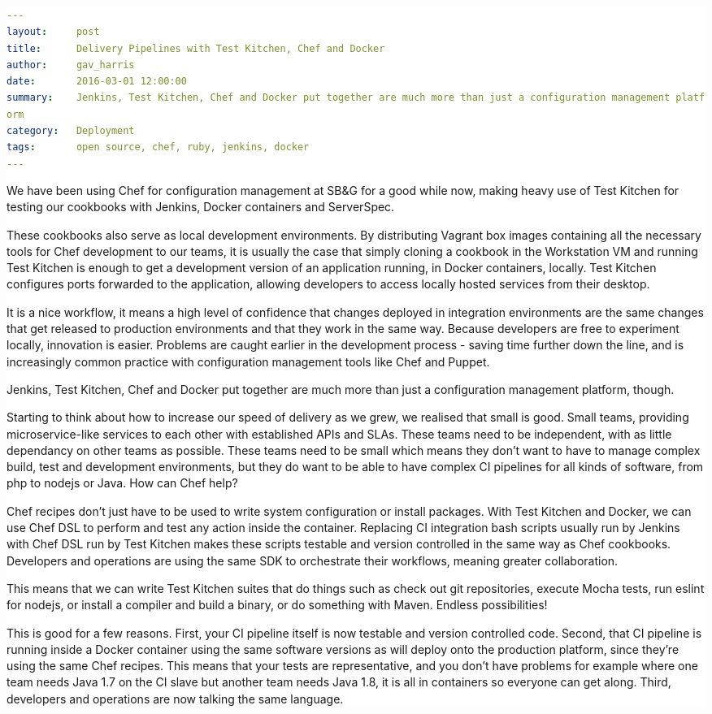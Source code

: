 ```yaml
---
layout:     post
title:      Delivery Pipelines with Test Kitchen, Chef and Docker
author:     gav_harris
date:       2016-03-01 12:00:00
summary:    Jenkins, Test Kitchen, Chef and Docker put together are much more than just a configuration management platform
category:   Deployment
tags:       open source, chef, ruby, jenkins, docker
---
```


We have been using Chef for configuration management at SB&G for a good while now, making heavy use of Test Kitchen for testing our cookbooks with Jenkins, Docker containers and ServerSpec. 

These cookbooks also serve as local development environments. By distributing Vagrant box images containing all the necessary tools for Chef development to our teams, it is usually the case that simply cloning a cookbook in the Workstation VM and running Test Kitchen is enough to get a development version of an application running, in Docker containers, locally. Test Kitchen configures ports forwarded to the application, allowing developers to access locally hosted services from their desktop.

It is a nice workflow, it means a high level of confidence that changes deployed in integration environments are the same changes that get released to production environments and that they work in the same way. Because developers are free to experiment locally, innovation is easier. Problems are caught earlier in the development process - saving time further down the line, and is increasingly common practice with configuration management tools like Chef and Puppet. 

Jenkins, Test Kitchen, Chef and Docker put together are much more than just a configuration management platform, though. 

Starting to think about how to increase our speed of delivery as we grew, we realised that small is good. Small teams, providing microservice-like services to each other with established APIs and SLAs. These teams need to be independent, with as little dependancy on other teams as possible. These teams need to be small which means they don’t want to have to manage complex build, test and development environments, but they do want to be able to have complex CI pipelines for all kinds of software, from php to nodejs or Java. How can Chef help?

Chef recipes don’t just have to be used to write system configuration or install packages. With Test Kitchen and Docker, we can use Chef DSL to perform and test any action inside the container. Replacing CI integration bash scripts usually run by Jenkins with Chef DSL run by Test Kitchen makes these scripts testable and version controlled in the same way as Chef cookbooks. Developers and operations are using the same SDK to orchestrate their workflows, meaning greater collaboration.

This means that we can write Test Kitchen suites that do things such as check out git repositories, execute Mocha tests, run eslint for nodejs, or install a compiler and build a binary, or do something with Maven. Endless possibilities! 

This is good for a few reasons. First, your CI pipeline itself is now testable and version controlled code. Second, that CI pipeline is running inside a Docker container using the same software versions as will deploy onto the production platform, since they’re using the same Chef recipes. This means that your tests are representative, and you don’t have problems for example where one team needs Java 1.7 on the CI slave but another team needs Java 1.8, it is all in containers so everyone can get along. Third, developers and operations are now talking the same language.  
